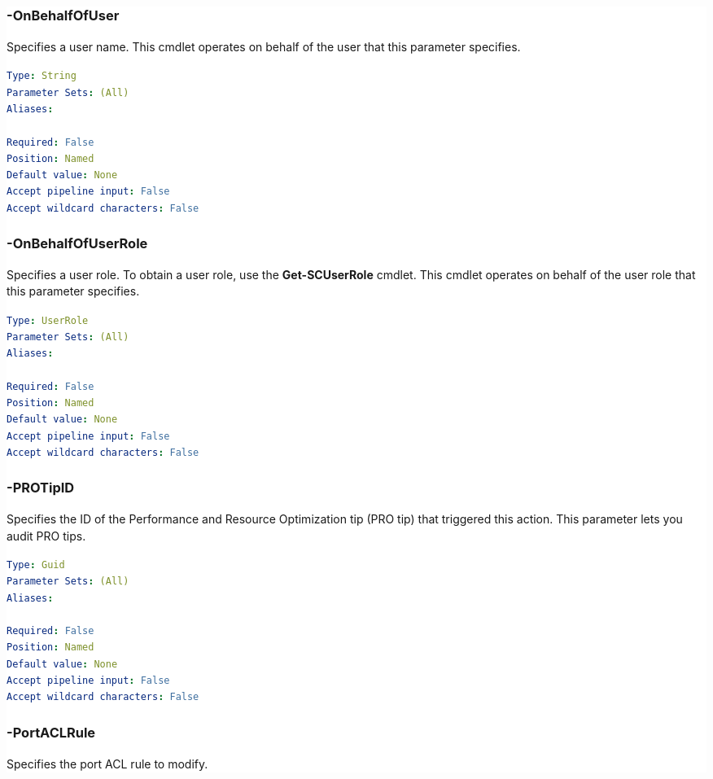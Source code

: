 ### -OnBehalfOfUser
Specifies a user name.
This cmdlet operates on behalf of the user that this parameter specifies.

```yaml
Type: String
Parameter Sets: (All)
Aliases: 

Required: False
Position: Named
Default value: None
Accept pipeline input: False
Accept wildcard characters: False
```

### -OnBehalfOfUserRole
Specifies a user role.
To obtain a user role, use the **Get-SCUserRole** cmdlet.
This cmdlet operates on behalf of the user role that this parameter specifies.

```yaml
Type: UserRole
Parameter Sets: (All)
Aliases: 

Required: False
Position: Named
Default value: None
Accept pipeline input: False
Accept wildcard characters: False
```

### -PROTipID
Specifies the ID of the Performance and Resource Optimization tip (PRO tip) that triggered this action.
This parameter lets you audit PRO tips.

```yaml
Type: Guid
Parameter Sets: (All)
Aliases: 

Required: False
Position: Named
Default value: None
Accept pipeline input: False
Accept wildcard characters: False
```

### -PortACLRule
Specifies the port ACL rule to modify.
